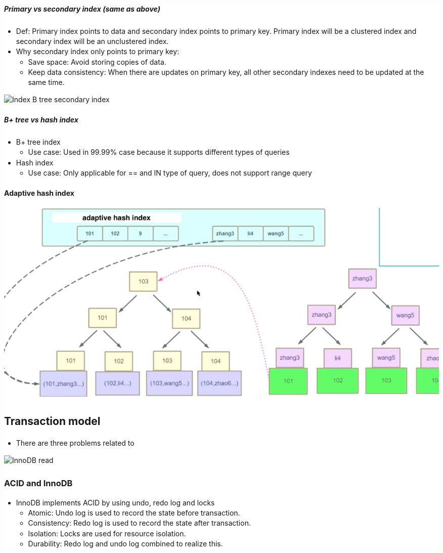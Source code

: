 ##### Primary vs secondary index (same as above)
* Def: Primary index points to data and secondary index points to primary key. Primary index will be a clustered index and secondary index will be an unclustered index.  
* Why secondary index only points to primary key: 
	- Save space: Avoid storing copies of data. 
	- Keep data consistency: When there are updates on primary key, all other secondary indexes need to be updated at the same time. 

![Index B tree secondary index](./images/mysql_index_secondaryIndex.png)

##### B+ tree vs hash index
* B+ tree index
  * Use case: Used in 99.99% case because it supports different types of queries
* Hash index
  * Use case: Only applicable for == and IN type of query, does not support range query

#### Adaptive hash index

![Index B tree secondary index](./images/mysql_index_adaptiveHashIndex.png)

## Transaction model
* There are three problems related to 

![InnoDB read](./images/mysql_innodb_isolationlevel.png)

### ACID and InnoDB
* InnoDB implements ACID by using undo, redo log and locks
  * Atomic: Undo log is used to record the state before transaction. 
  * Consistency: Redo log is used to record the state after transaction.
  * Isolation: Locks are used for resource isolation. 
  * Durability: Redo log and undo log combined to realize this. 
